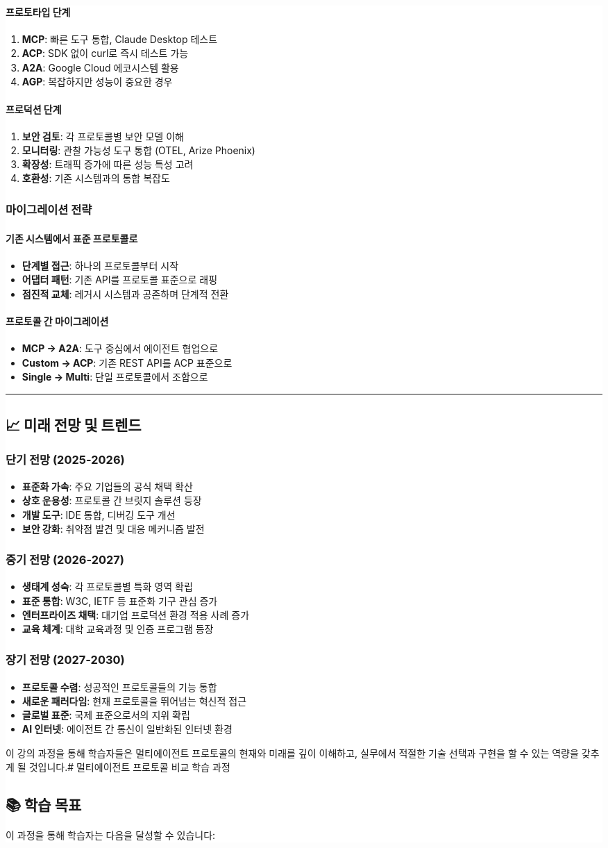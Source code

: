#### **프로토타입 단계**
1. **MCP**: 빠른 도구 통합, Claude Desktop 테스트
2. **ACP**: SDK 없이 curl로 즉시 테스트 가능
3. **A2A**: Google Cloud 에코시스템 활용
4. **AGP**: 복잡하지만 성능이 중요한 경우

#### **프로덕션 단계**
1. **보안 검토**: 각 프로토콜별 보안 모델 이해
2. **모니터링**: 관찰 가능성 도구 통합 (OTEL, Arize Phoenix)
3. **확장성**: 트래픽 증가에 따른 성능 특성 고려
4. **호환성**: 기존 시스템과의 통합 복잡도

### **마이그레이션 전략**

#### **기존 시스템에서 표준 프로토콜로**
- **단계별 접근**: 하나의 프로토콜부터 시작
- **어댑터 패턴**: 기존 API를 프로토콜 표준으로 래핑
- **점진적 교체**: 레거시 시스템과 공존하며 단계적 전환

#### **프로토콜 간 마이그레이션**
- **MCP → A2A**: 도구 중심에서 에이전트 협업으로
- **Custom → ACP**: 기존 REST API를 ACP 표준으로
- **Single → Multi**: 단일 프로토콜에서 조합으로

---

## 📈 미래 전망 및 트렌드

### **단기 전망 (2025-2026)**
- **표준화 가속**: 주요 기업들의 공식 채택 확산
- **상호 운용성**: 프로토콜 간 브릿지 솔루션 등장
- **개발 도구**: IDE 통합, 디버깅 도구 개선
- **보안 강화**: 취약점 발견 및 대응 메커니즘 발전

### **중기 전망 (2026-2027)**
- **생태계 성숙**: 각 프로토콜별 특화 영역 확립
- **표준 통합**: W3C, IETF 등 표준화 기구 관심 증가
- **엔터프라이즈 채택**: 대기업 프로덕션 환경 적용 사례 증가
- **교육 체계**: 대학 교육과정 및 인증 프로그램 등장

### **장기 전망 (2027-2030)**
- **프로토콜 수렴**: 성공적인 프로토콜들의 기능 통합
- **새로운 패러다임**: 현재 프로토콜을 뛰어넘는 혁신적 접근
- **글로벌 표준**: 국제 표준으로서의 지위 확립
- **AI 인터넷**: 에이전트 간 통신이 일반화된 인터넷 환경

이 강의 과정을 통해 학습자들은 멀티에이전트 프로토콜의 현재와 미래를 깊이 이해하고, 실무에서 적절한 기술 선택과 구현을 할 수 있는 역량을 갖추게 될 것입니다.# 멀티에이전트 프로토콜 비교 학습 과정

## 📚 학습 목표
이 과정을 통해 학습자는 다음을 달성할 수 있습니다:
